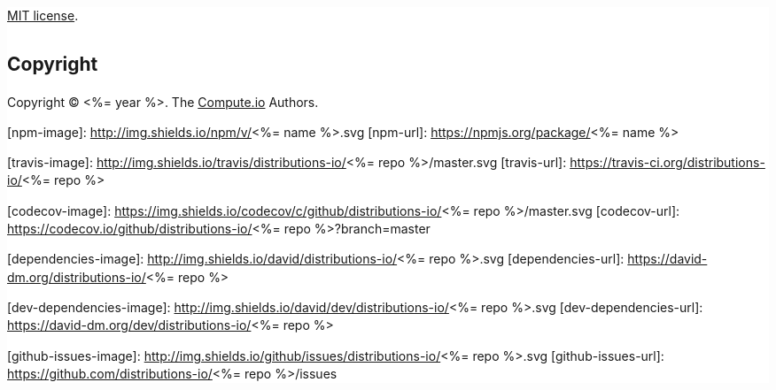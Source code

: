 [MIT license](http://opensource.org/licenses/MIT).


## Copyright

Copyright &copy; <%= year %>. The [Compute.io](https://github.com/compute-io) Authors.


[npm-image]: http://img.shields.io/npm/v/<%= name %>.svg
[npm-url]: https://npmjs.org/package/<%= name %>

[travis-image]: http://img.shields.io/travis/distributions-io/<%= repo %>/master.svg
[travis-url]: https://travis-ci.org/distributions-io/<%= repo %>

[codecov-image]: https://img.shields.io/codecov/c/github/distributions-io/<%= repo %>/master.svg
[codecov-url]: https://codecov.io/github/distributions-io/<%= repo %>?branch=master

[dependencies-image]: http://img.shields.io/david/distributions-io/<%= repo %>.svg
[dependencies-url]: https://david-dm.org/distributions-io/<%= repo %>

[dev-dependencies-image]: http://img.shields.io/david/dev/distributions-io/<%= repo %>.svg
[dev-dependencies-url]: https://david-dm.org/dev/distributions-io/<%= repo %>

[github-issues-image]: http://img.shields.io/github/issues/distributions-io/<%= repo %>.svg
[github-issues-url]: https://github.com/distributions-io/<%= repo %>/issues
